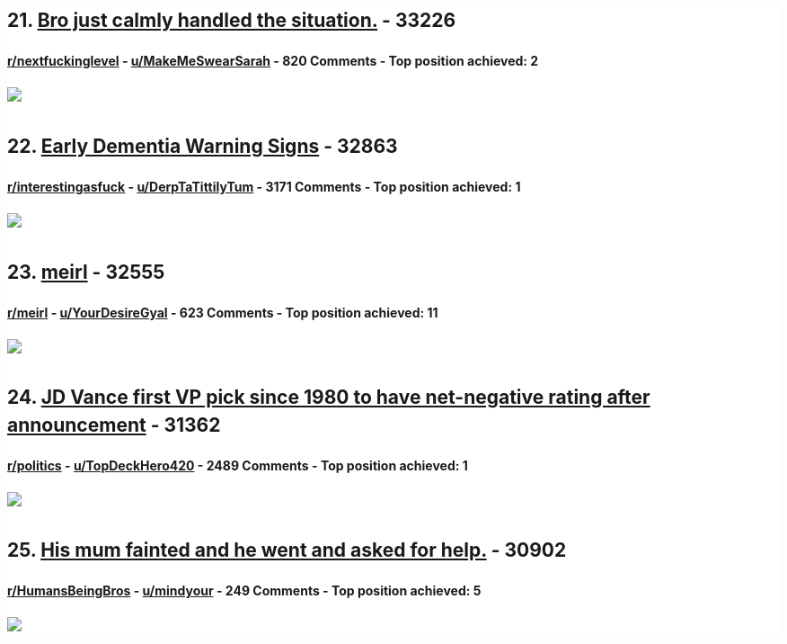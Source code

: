 ## 21. [Bro just calmly handled the situation.](http://reddit.com/r/nextfuckinglevel/comments/1easdvn/bro_just_calmly_handled_the_situation/) - 33226
#### [r/nextfuckinglevel](http://reddit.com/r/nextfuckinglevel) - [u/MakeMeSwearSarah](http://reddit.com/u/MakeMeSwearSarah) - 820 Comments - Top position achieved: 2

<a href="https://v.redd.it/amkub83u7eed1"><img src="https://external-preview.redd.it/cDk2cWppM3U3ZWVkMYr5xi38KwhX3GODmjqxjJwaw73flHK6a1WkEpOFVGuN.png?width=140&amp;height=140&amp;crop=140:140,smart&amp;format=jpg&amp;v=enabled&amp;lthumb=true&amp;s=0bbbd15ac124c624185fb983c415a9bc58aeb032"></img></a>

## 22. [Early Dementia Warning Signs](http://reddit.com/r/interestingasfuck/comments/1ebdyv5/early_dementia_warning_signs/) - 32863
#### [r/interestingasfuck](http://reddit.com/r/interestingasfuck) - [u/DerpTaTittilyTum](http://reddit.com/u/DerpTaTittilyTum) - 3171 Comments - Top position achieved: 1

<a href="https://v.redd.it/jwiije64hjed1"><img src="https://external-preview.redd.it/MWRyeG5kNjRoamVkMeaPKM4DFw_IXLlpDWUUPu8lck_K2o3Y2BU2S5ZPMeLF.png?width=140&amp;height=78&amp;crop=140:78,smart&amp;format=jpg&amp;v=enabled&amp;lthumb=true&amp;s=0dfa35976d736890350e9992b359824de327843a"></img></a>

## 23. [meirl](http://reddit.com/r/meirl/comments/1eb2zhq/meirl/) - 32555
#### [r/meirl](http://reddit.com/r/meirl) - [u/YourDesireGyal](http://reddit.com/u/YourDesireGyal) - 623 Comments - Top position achieved: 11

<a href="https://i.redd.it/vx6w5p3h9hed1.jpeg"><img src="https://b.thumbs.redditmedia.com/G3DU0f5IHcWm4HqEIvq_lsCSVs6A8wk9r_ug6_R8PzA.jpg"></img></a>

## 24. [JD Vance first VP pick since 1980 to have net-negative rating after announcement](http://reddit.com/r/politics/comments/1eaq8ba/jd_vance_first_vp_pick_since_1980_to_have/) - 31362
#### [r/politics](http://reddit.com/r/politics) - [u/TopDeckHero420](http://reddit.com/u/TopDeckHero420) - 2489 Comments - Top position achieved: 1

<a href="https://www.cnn.com/2024/07/23/politics/video/jd-vance-data-ebof-digvid-enten"><img src="https://b.thumbs.redditmedia.com/RTbK1gL558d8m6hEPVSX6ZgyfDzw5Dhx7iHQRvjPKUM.jpg"></img></a>

## 25. [His mum fainted and he went and asked for help.](http://reddit.com/r/HumansBeingBros/comments/1eb8k09/his_mum_fainted_and_he_went_and_asked_for_help/) - 30902
#### [r/HumansBeingBros](http://reddit.com/r/HumansBeingBros) - [u/mindyour](http://reddit.com/u/mindyour) - 249 Comments - Top position achieved: 5

<a href="https://v.redd.it/4ia5io5wdied1"><img src="https://external-preview.redd.it/czYwdTRnMXdkaWVkMVjJVXwbdekjO0fOy5g76JxMq-hVIG7dI1TU5FE3ap2I.png?width=140&amp;height=140&amp;crop=140:140,smart&amp;format=jpg&amp;v=enabled&amp;lthumb=true&amp;s=05f9d7b4c2249a1019fafc0cc59087e9b81e39e5"></img></a>
